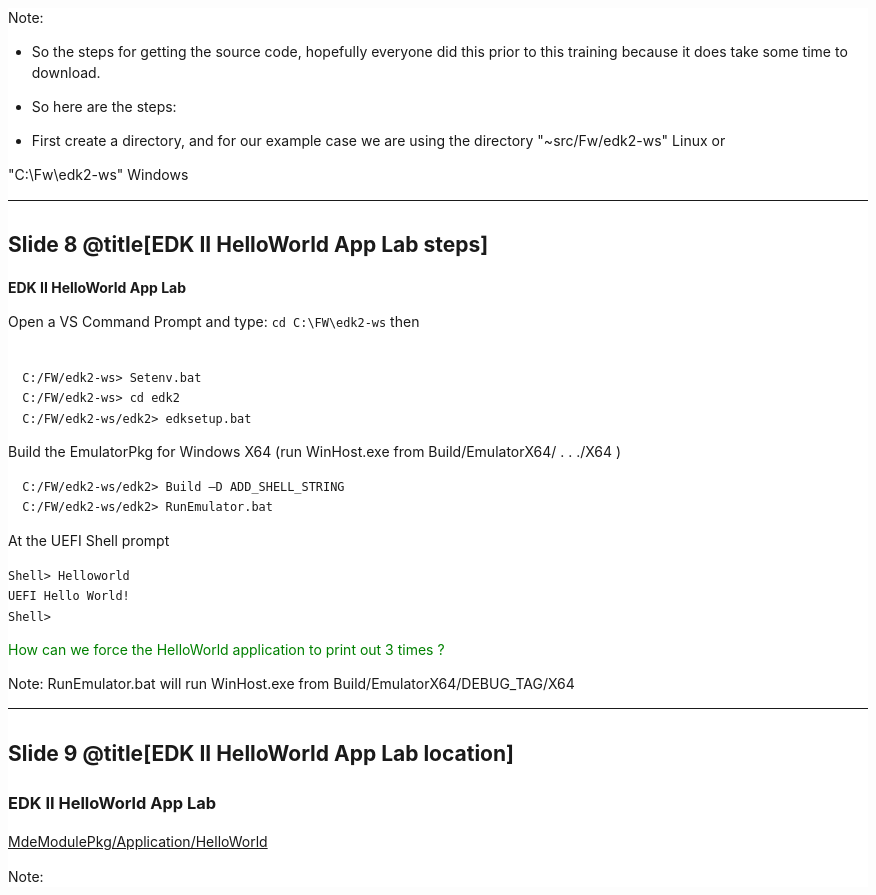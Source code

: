 Note:

- So the steps for getting the source code, hopefully everyone did this prior to this training because it does take some time to download.
- So here are the steps:

- First create a directory, and for our example case we are using the directory "~src/Fw/edk2-ws"  Linux or

"C:\Fw\edk2-ws" Windows

---



 

## Slide 8 @title[EDK II HelloWorld  App  Lab steps]
<p align="left"><b>EDK II HelloWorld  App  Lab  </b></p>

Open a VS  Command Prompt and type: `cd C:\FW\edk2-ws` then 
```shell

  C:/FW/edk2-ws> Setenv.bat
  C:/FW/edk2-ws> cd edk2
  C:/FW/edk2-ws/edk2> edksetup.bat

```
Build the EmulatorPkg for Windows X64 (run WinHost.exe from Build/EmulatorX64/ . . ./X64 )


```shell
  C:/FW/edk2-ws/edk2> Build –D ADD_SHELL_STRING
  C:/FW/edk2-ws/edk2> RunEmulator.bat
```
At the UEFI Shell prompt
```shell
Shell> Helloworld
UEFI Hello World!
Shell> 
```

<font color="green">How can we force the HelloWorld application to print out 3 times ?</font>


Note:
RunEmulator.bat will run WinHost.exe from Build/EmulatorX64/DEBUG_TAG/X64 

---
## Slide 9 @title[EDK II HelloWorld  App  Lab location]
### <b>EDK II HelloWorld  App  Lab  </b>

<a href="https://github.com/tianocore/edk2/tree/master/MdeModulePkg/Application/HelloWorld"> MdeModulePkg/Application/HelloWorld </a>


Note:
